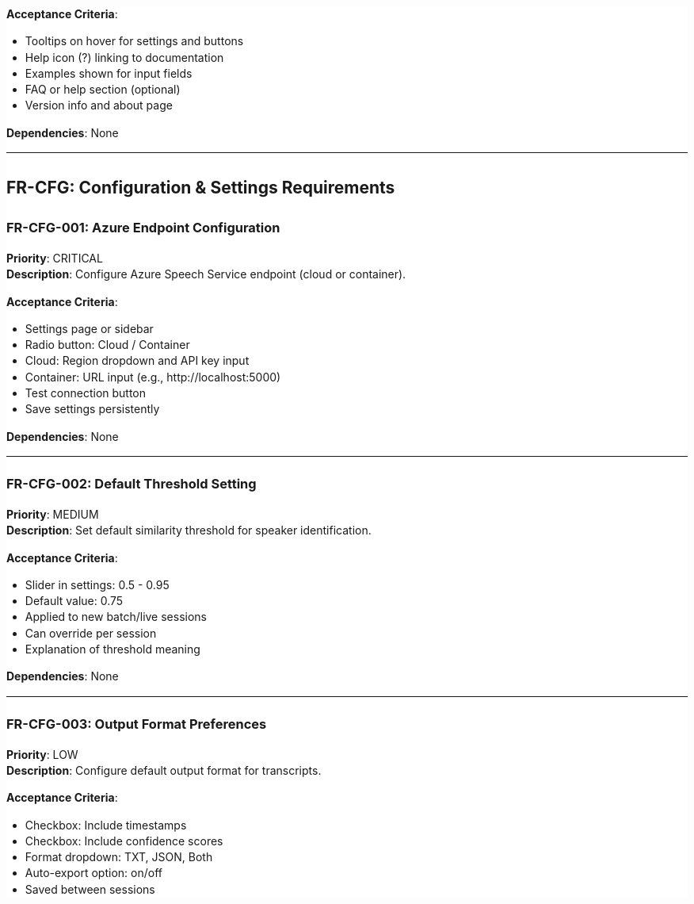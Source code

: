 **Acceptance Criteria**:
- Tooltips on hover for settings and buttons
- Help icon (?) linking to documentation
- Examples shown for input fields
- FAQ or help section (optional)
- Version info and about page

**Dependencies**: None

---

## FR-CFG: Configuration & Settings Requirements

### FR-CFG-001: Azure Endpoint Configuration

**Priority**: CRITICAL  
**Description**: Configure Azure Speech Service endpoint (cloud or container).

**Acceptance Criteria**:
- Settings page or sidebar
- Radio button: Cloud / Container
- Cloud: Region dropdown and API key input
- Container: URL input (e.g., http://localhost:5000)
- Test connection button
- Save settings persistently

**Dependencies**: None

---

### FR-CFG-002: Default Threshold Setting

**Priority**: MEDIUM  
**Description**: Set default similarity threshold for speaker identification.

**Acceptance Criteria**:
- Slider in settings: 0.5 - 0.95
- Default value: 0.75
- Applied to new batch/live sessions
- Can override per session
- Explanation of threshold meaning

**Dependencies**: None

---

### FR-CFG-003: Output Format Preferences

**Priority**: LOW  
**Description**: Configure default output format for transcripts.

**Acceptance Criteria**:
- Checkbox: Include timestamps
- Checkbox: Include confidence scores
- Format dropdown: TXT, JSON, Both
- Auto-export option: on/off
- Saved between sessions
